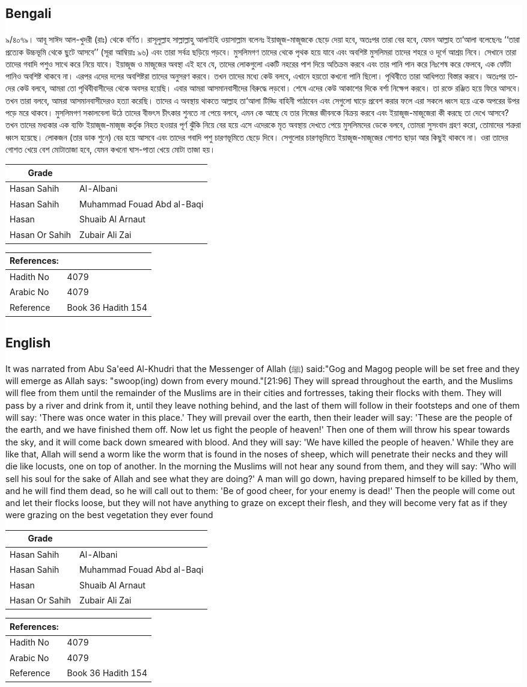 ## Bengali


<div dir="ltr" lang="bn" style={{fontSize:'larger',backgroundColor:'#f8f9fa',padding:20}}>
৯/৪০৭৯। আবূ সাঈদ আল-খুদরী (রাঃ) থেকে বর্ণিত। রাসূলুল্লাহ সাল্লাল্লাহু আলাইহি ওয়াসাল্লাম বলেনঃ ইয়াজূজ-মাজূজকে ছেড়ে দেয়া হবে, অতঃপর তারা বের হবে, যেমন আল্লাহ তা‘আলা বলেছেনঃ ‘‘তারা প্রত্যেক উচ্চভূমি থেকে ছুটে আসবে’’ (সূরা আম্বিয়াঃ ৯৬) এবং তারা সর্বত্র ছড়িয়ে পড়বে। মুসলিমগণ তাদের থেকে পৃথক হয়ে যাবে এবং অবশিষ্ট মুসলিমরা তাদের শহরে ও দূর্গে আশ্রয় নিবে। সেখানে তারা তাদের গবাদি পশুও সাথে করে নিয়ে যাবে। ইয়াজূজ ও মাজূজের অবস্থা এই হবে যে, তাদের লোকগুলো একটি নহরের পাশ দিয়ে অতিক্রম করবে এবং তার পানি পান করে নিঃশেষ করে ফেলবে, এক ফোঁটা পানিও অবশিষ্ট থাকবে না। এরপর এদের দলের অবশিষ্টরা তাদের অনুসরণ করবে। তখন তাদের মধ্যে কেউ বলবে, এখানে হয়তো কখনো পানি ছিলো। পৃথিবীতে তারা আধিপত্য বিস্তার করবে। অতঃপর তাদের কেউ বলবে, আমরা তো পৃথিবীবাসীদের থেকে অবসর হয়েছি। এবার আমরা আসমানবাসীদের বিরুদ্ধে লড়বো। শেষে এদের কেউ আকাশের দিকে বর্শা নিক্ষেপ করবে। তা রক্তে রঞ্জিত হয়ে ফিরে আসবে। তখন তারা বলবে, আমরা আসমানবাসীদেরও হত্যা করেছি। তাদের এ অবস্থায় থাকতে আল্লাহ তা‘আলা টিড্ডি বাহিনী পাঠাবেন এবং সেগুলো ঘাড়ে প্রবেশ করার ফলে এরা সকলে ধ্বংস হয়ে একে অপরের উপর পড়ে মরে থাকবে। মুসলিমগণ সকালবেলা উঠে তাদের বীভৎস চীৎকার শুনতে না পেয়ে বলবে, এমন কে আছে যে তার নিজের জীবনকে বিক্রয় করবে এবং ইয়াজূজ-মাজূজেরা কী করছে তা দেখে আসবে? তখন তাদের মধ্যকার এক ব্যক্তি ইয়াজূজ-মাজূজ কর্তৃক নিহত হওয়ার পূর্ণ ঝুঁকি নিয়ে বের হয়ে এসে এদেরকে মৃত অবস্থায় দেখতে পেয়ে মুসলিমদের ডেকে বলবে, তোমরা সুসংবাদ গ্রহণ করো, তোমাদের শত্রুরা ধ্বংস হয়েছে। লোকজন (তার ডাক শুনে) বের হয়ে আসবে এবং তাদের গবাদি পশু চারণভূমিতে ছেড়ে দিবে। সেগুলোর চারণভূমিতে ইয়াজূজ-মাজূজের গোশত ছাড়া আর কিছুই থাকবে না। ওরা তাদের গোশত খেয়ে বেশ মোটাতাজা হবে, যেমন কখনো ঘাস-পাতা খেয়ে মোটা তাজা হয়।
</div>
<div style={{backgroundColor:'#f8f9fa',padding:20, marginBottom: 10}}><table> <thead> <tr> <th>Grade</th> <th></th> </tr> </thead> <tbody> <tr><td>Hasan Sahih</td><td>Al-Albani</td></tr><tr><td>Hasan Sahih</td><td>Muhammad Fouad Abd al-Baqi</td></tr><tr><td>Hasan</td><td>Shuaib Al Arnaut</td></tr><tr><td>Hasan Or Sahih</td><td>Zubair Ali Zai</td></tr></tbody></table><table> <thead> <tr> <th>References:</th> <th></th> </tr> </thead> <tbody><tr><td>Hadith No</td><td>4079</td></tr><tr><td>Arabic No</td><td>4079</td></tr><tr><td>Reference</td><td>Book 36 Hadith 154</td></tr></tbody></table></div>

## English


<div dir="ltr" lang="en" style={{fontSize:'larger',backgroundColor:'#f8f9fa',padding:20}}>
It was narrated from Abu Sa'eed Al-Khudri that the Messenger of Allah (ﷺ) said:"Gog and Magog people will be set free and they will emerge as Allah says: "swoop(ing) down from every mound."[21:96] They will spread throughout the earth, and the Muslims will flee from them until the remainder of the Muslims are in their cities and fortresses, taking their flocks with them. They will pass by a river and drink from it, until they leave nothing behind, and the last of them will follow in their footsteps and one of them will say: 'There was once water in this place.' They will prevail over the earth, then their leader will say: 'These are the people of the earth, and we have finished them off. Now let us fight the people of heaven!' Then one of them will throw his spear towards the sky, and it will come back down smeared with blood. And they will say: 'We have killed the people of heaven.' While they are like that, Allah will send a worm like the worm that is found in the noses of sheep, which will penetrate their necks and they will die like locusts, one on top of another. In the morning the Muslims will not hear any sound from them, and they will say: 'Who will sell his soul for the sake of Allah and see what they are doing?' A man will go down, having prepared himself to be killed by them, and he will find them dead, so he will call out to them: 'Be of good cheer, for your enemy is dead!' Then the people will come out and let their flocks loose, but they will not have anything to graze on except their flesh, and they will become very fat as if they were grazing on the best vegetation they ever found
</div>
<div style={{backgroundColor:'#f8f9fa',padding:20, marginBottom: 10}}><table> <thead> <tr> <th>Grade</th> <th></th> </tr> </thead> <tbody> <tr><td>Hasan Sahih</td><td>Al-Albani</td></tr><tr><td>Hasan Sahih</td><td>Muhammad Fouad Abd al-Baqi</td></tr><tr><td>Hasan</td><td>Shuaib Al Arnaut</td></tr><tr><td>Hasan Or Sahih</td><td>Zubair Ali Zai</td></tr></tbody></table><table> <thead> <tr> <th>References:</th> <th></th> </tr> </thead> <tbody><tr><td>Hadith No</td><td>4079</td></tr><tr><td>Arabic No</td><td>4079</td></tr><tr><td>Reference</td><td>Book 36 Hadith 154</td></tr></tbody></table></div>
